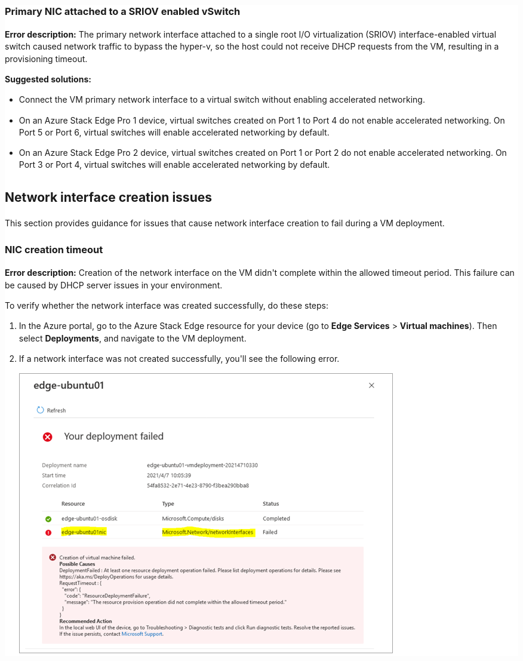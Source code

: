 ### Primary NIC attached to a SRIOV enabled vSwitch

**Error description:** The primary network interface attached to a single root I/O virtualization (SRIOV) interface-enabled virtual switch caused network traffic to bypass the hyper-v, so the host could not receive DHCP requests from the VM, resulting in a provisioning timeout.

**Suggested solutions:**

- Connect the VM primary network interface to a virtual switch without enabling accelerated networking.

- On an Azure Stack Edge Pro 1 device, virtual switches created on Port 1 to Port 4 do not enable accelerated networking. On Port 5 or Port 6, virtual switches will enable accelerated networking by default. 

 - On an Azure Stack Edge Pro 2 device, virtual switches created on Port 1 or Port 2 do not enable accelerated networking. On Port 3 or Port 4, virtual switches will enable accelerated networking by default. 
 
##	Network interface creation issues

This section provides guidance for issues that cause network interface creation to fail during a VM deployment.


### NIC creation timeout

**Error description:** Creation of the network interface on the VM didn't complete within the allowed timeout period. This failure can be caused by DHCP server issues in your environment. 

To verify whether the network interface was created successfully, do these steps:

1. In the Azure portal, go to the Azure Stack Edge resource for your device (go to **Edge Services** > **Virtual machines**). Then select **Deployments**, and navigate to the VM deployment. 

1. If a network interface was not created successfully, you'll see the following error.

   ![Screenshot of the error displayed in the Azure portal when network interface creation fails during VM deployment on an Azure Stack Edge device.](./media/azure-stack-edge-gpu-troubleshoot-virtual-machine-provisioning/nic-creation-failed-01.png)
